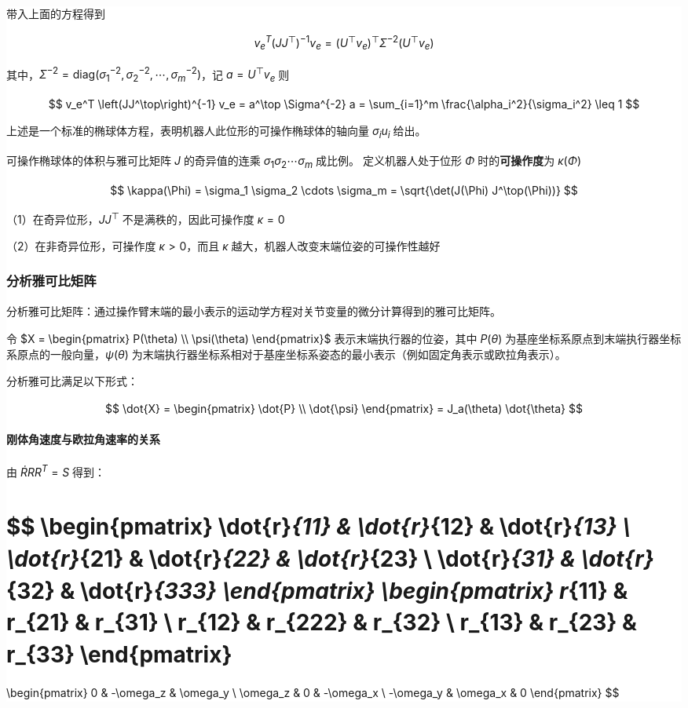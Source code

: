 带入上面的方程得到

$$
v_e^T \left(JJ^\top\right)^{-1} v_e = \left(U^\top v_e\right)^\top \Sigma^{-2} \left(U^\top v_e\right)
$$

其中，$\Sigma^{-2} = \text{diag}\left(\sigma_1^{-2}, \sigma_2^{-2}, \cdots, \sigma_m^{-2}\right)$，记 $a = U^\top v_e$ 则

$$
v_e^T \left(JJ^\top\right)^{-1} v_e = a^\top \Sigma^{-2} a = \sum_{i=1}^m \frac{\alpha_i^2}{\sigma_i^2} \leq 1
$$

上述是一个标准的椭球体方程，表明机器人此位形的可操作椭球体的轴向量 $\sigma_i u_i$ 给出。

可操作椭球体的体积与雅可比矩阵 $J$ 的奇异值的连乘 $\sigma_1 \sigma_2 \cdots \sigma_m$ 成比例。
定义机器人处于位形 $\Phi$ 时的**可操作度**为 $\kappa(\Phi)$

$$
\kappa(\Phi) = \sigma_1 \sigma_2 \cdots \sigma_m = \sqrt{\det(J(\Phi) J^\top(\Phi))}
$$

（1）在奇异位形，$JJ^\top$ 不是满秩的，因此可操作度 $\kappa = 0$

（2）在非奇异位形，可操作度 $\kappa > 0$，而且 $\kappa$ 越大，机器人改变末端位姿的可操作性越好

### 分析雅可比矩阵

分析雅可比矩阵：通过操作臂末端的最小表示的运动学方程对关节变量的微分计算得到的雅可比矩阵。

令 $X = \begin{pmatrix} P(\theta) \\ \psi(\theta) \end{pmatrix}$ 表示末端执行器的位姿，其中 $P(\theta)$ 为基座坐标系原点到末端执行器坐标系原点的一般向量，$\psi(\theta)$ 为末端执行器坐标系相对于基座坐标系姿态的最小表示（例如固定角表示或欧拉角表示）。

分析雅可比满足以下形式：

$$
\dot{X} = \begin{pmatrix} \dot{P} \\ \dot{\psi} \end{pmatrix} = J_a(\theta) \dot{\theta}
$$

#### 刚体角速度与欧拉角速率的关系

由 $\dot{R} R R^T = S$ 得到：

$$
\begin{pmatrix}
\dot{r}_{11} & \dot{r}_{12} & \dot{r}_{13} \\
\dot{r}_{21} & \dot{r}_{22} & \dot{r}_{23} \\
\dot{r}_{31} & \dot{r}_{32} & \dot{r}_{333}
\end{pmatrix}
\begin{pmatrix}
r_{11} & r_{21} & r_{31} \\
r_{12} & r_{222} & r_{32} \\
r_{13} & r_{23} & r_{33}
\end{pmatrix}
=
\begin{pmatrix}
0 & -\omega_z & \omega_y \\
\omega_z & 0 & -\omega_x \\
-\omega_y & \omega_x & 0
\end{pmatrix}
$$
